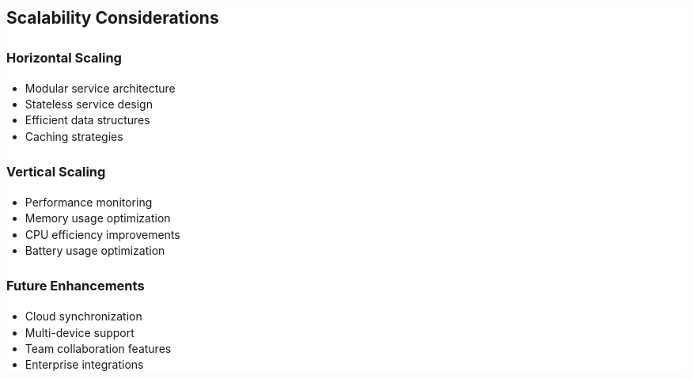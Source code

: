 ## Scalability Considerations

### Horizontal Scaling
- Modular service architecture
- Stateless service design
- Efficient data structures
- Caching strategies

### Vertical Scaling
- Performance monitoring
- Memory usage optimization
- CPU efficiency improvements
- Battery usage optimization

### Future Enhancements
- Cloud synchronization
- Multi-device support
- Team collaboration features
- Enterprise integrations
